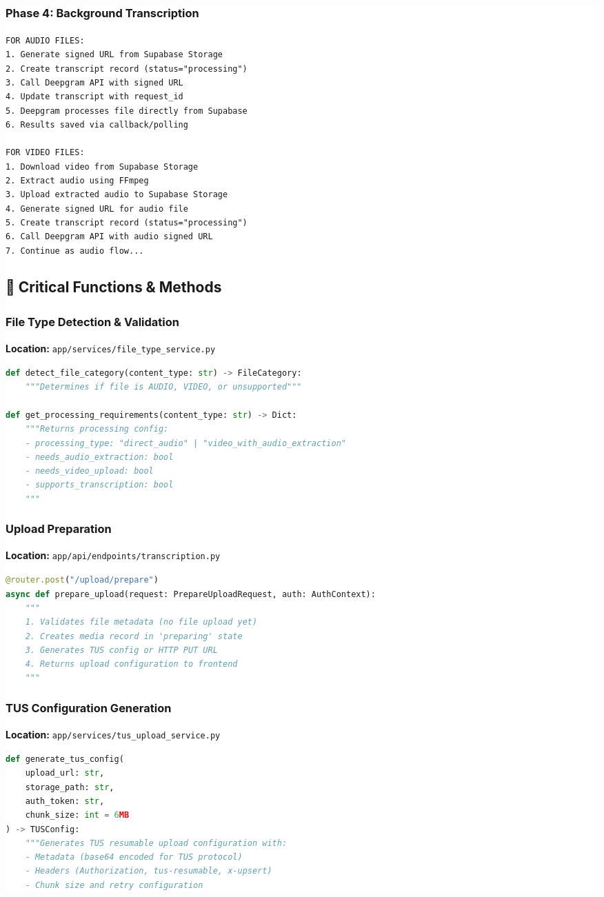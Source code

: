 ### Phase 4: Background Transcription
```pseudocode
FOR AUDIO FILES:
1. Generate signed URL from Supabase Storage
2. Create transcript record (status="processing")
3. Call Deepgram API with signed URL
4. Update transcript with request_id
5. Deepgram processes file directly from Supabase
6. Results saved via callback/polling

FOR VIDEO FILES:
1. Download video from Supabase Storage
2. Extract audio using FFmpeg
3. Upload extracted audio to Supabase Storage
4. Generate signed URL for audio file
5. Create transcript record (status="processing")
6. Call Deepgram API with audio signed URL
7. Continue as audio flow...
```

## 🔧 Critical Functions & Methods

### File Type Detection & Validation
**Location:** `app/services/file_type_service.py`
```python
def detect_file_category(content_type: str) -> FileCategory:
    """Determines if file is AUDIO, VIDEO, or unsupported"""
    
def get_processing_requirements(content_type: str) -> Dict:
    """Returns processing config:
    - processing_type: "direct_audio" | "video_with_audio_extraction"
    - needs_audio_extraction: bool
    - needs_video_upload: bool
    - supports_transcription: bool
    """
```

### Upload Preparation
**Location:** `app/api/endpoints/transcription.py`
```python
@router.post("/upload/prepare")
async def prepare_upload(request: PrepareUploadRequest, auth: AuthContext):
    """
    1. Validates file metadata (no file upload yet)
    2. Creates media record in 'preparing' state
    3. Generates TUS config or HTTP PUT URL
    4. Returns upload configuration to frontend
    """
```

### TUS Configuration Generation
**Location:** `app/services/tus_upload_service.py`
```python
def generate_tus_config(
    upload_url: str, 
    storage_path: str, 
    auth_token: str,
    chunk_size: int = 6MB
) -> TUSConfig:
    """Generates TUS resumable upload configuration with:
    - Metadata (base64 encoded for TUS protocol)
    - Headers (Authorization, tus-resumable, x-upsert)
    - Chunk size and retry configuration
```
